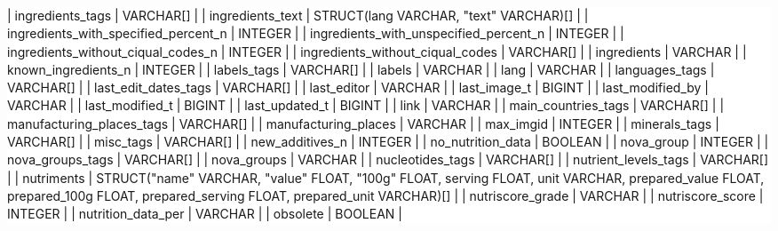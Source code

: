 | ingredients_tags | VARCHAR[] |
| ingredients_text | STRUCT(lang VARCHAR, "text" VARCHAR)[] |
| ingredients_with_specified_percent_n | INTEGER |
| ingredients_with_unspecified_percent_n | INTEGER |
| ingredients_without_ciqual_codes_n | INTEGER |
| ingredients_without_ciqual_codes | VARCHAR[] |
| ingredients | VARCHAR |
| known_ingredients_n | INTEGER |
| labels_tags | VARCHAR[] |
| labels | VARCHAR |
| lang | VARCHAR |
| languages_tags | VARCHAR[] |
| last_edit_dates_tags | VARCHAR[] |
| last_editor | VARCHAR |
| last_image_t | BIGINT |
| last_modified_by | VARCHAR |
| last_modified_t | BIGINT |
| last_updated_t | BIGINT |
| link | VARCHAR |
| main_countries_tags | VARCHAR[] |
| manufacturing_places_tags | VARCHAR[] |
| manufacturing_places | VARCHAR |
| max_imgid | INTEGER |
| minerals_tags | VARCHAR[] |
| misc_tags | VARCHAR[] |
| new_additives_n | INTEGER |
| no_nutrition_data | BOOLEAN |
| nova_group | INTEGER |
| nova_groups_tags | VARCHAR[] |
| nova_groups | VARCHAR |
| nucleotides_tags | VARCHAR[] |
| nutrient_levels_tags | VARCHAR[] |
| nutriments | STRUCT("name" VARCHAR, "value" FLOAT, "100g" FLOAT, serving FLOAT, unit VARCHAR, prepared_value FLOAT, prepared_100g FLOAT, prepared_serving FLOAT, prepared_unit VARCHAR)[] |
| nutriscore_grade | VARCHAR |
| nutriscore_score | INTEGER |
| nutrition_data_per | VARCHAR |
| obsolete | BOOLEAN |